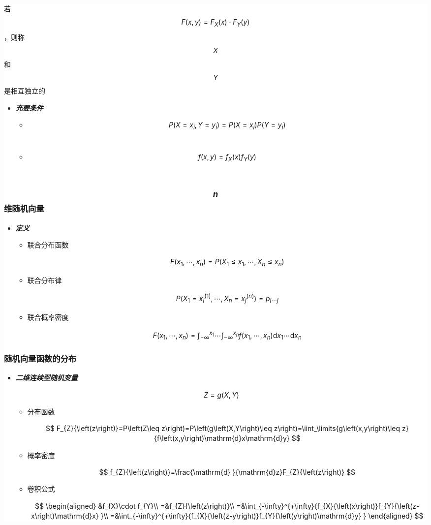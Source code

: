   若 $$F\left(x,y\right)=F_{X}{\left(x\right)}\cdot F_{Y}{\left(y\right)}$$，则称 $$X$$ 和 $$Y$$ 是相互独立的

- ***充要条件***

  - $$P\left(X=x_i,Y=y_i\right)=P\left(X=x_i\right)P\left(Y=y_i\right)$$​

  - $$f\left(x,y\right)=f_{X}{\left(x\right)}f_{Y}{\left(y\right)}$$​

### $$n$$维随机向量

- ***定义***

  - 联合分布函数

    $$
    F\left(x_1,\cdots,x_n\right)=P\left(X_1\leq x_1,\cdots,X_n\leq x_n\right)
    $$

  - 联合分布律

    $$
    P\left(X_1=x_{i}^{\left(1\right)},\cdots,X_n=x_{j}^{\left(n\right)}\right)=p_{i\cdots j}
    $$

  - 联合概率密度

    $$
    F\left(x_1,\cdots,x_n\right)=\int_{-\infty}^{x_1}{\cdots{\int_{-\infty}^{x_n}{f\left(x_1,\cdots,x_n\right)\mathrm{d}x_1} }\cdots \mathrm{d}x_n}
    $$

### 随机向量函数的分布

- ***二维连续型随机变量***

  $$
  Z=g\left(X,Y\right)
  $$

  - 分布函数

    $$
    F_{Z}{\left(z\right)}=P\left(Z\leq z\right)=P\left(g\left(X,Y\right)\leq z\right)=\iint_\limits{g\left(x,y\right)\leq z}{f\left(x,y\right)\mathrm{d}x\mathrm{d}y}
    $$

  - 概率密度

    $$
    f_{Z}{\left(z\right)}=\frac{\mathrm{d} }{\mathrm{d}z}F_{Z}{\left(z\right)}
    $$

  - 卷积公式

    $$
    \begin{aligned}
    &f_{X}\cdot f_{Y}\\
    =&f_{Z}{\left(z\right)}\\
    =&\int_{-\infty}^{+\infty}{f_{X}{\left(x\right)}f_{Y}{\left(z-x\right)\mathrm{d}x} }\\
    =&\int_{-\infty}^{+\infty}{f_{X}{\left(z-y\right)}f_{Y}{\left(y\right)\mathrm{d}y} }
    \end{aligned}
    $$
